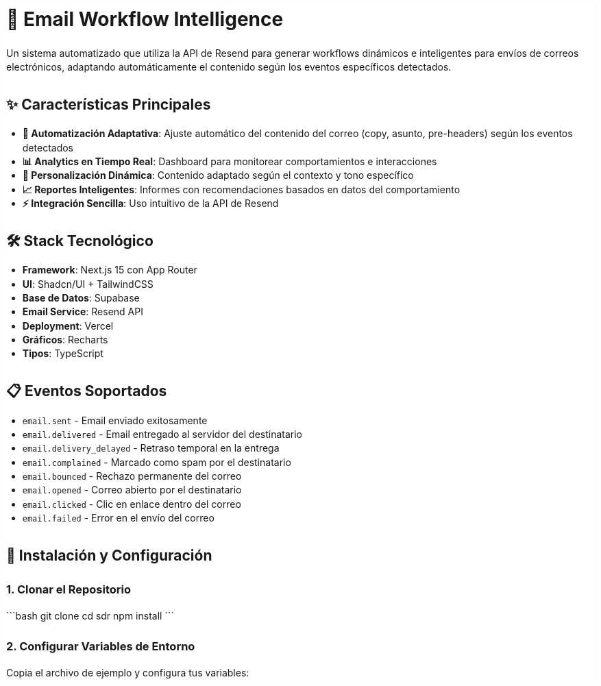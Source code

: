 # 🚀 Email Workflow Intelligence

Un sistema automatizado que utiliza la API de Resend para generar workflows dinámicos e inteligentes para envíos de correos electrónicos, adaptando automáticamente el contenido según los eventos específicos detectados.

## ✨ Características Principales

- **🤖 Automatización Adaptativa**: Ajuste automático del contenido del correo (copy, asunto, pre-headers) según los eventos detectados
- **📊 Analytics en Tiempo Real**: Dashboard para monitorear comportamientos e interacciones
- **🎯 Personalización Dinámica**: Contenido adaptado según el contexto y tono específico
- **📈 Reportes Inteligentes**: Informes con recomendaciones basados en datos del comportamiento
- **⚡ Integración Sencilla**: Uso intuitivo de la API de Resend

## 🛠️ Stack Tecnológico

- **Framework**: Next.js 15 con App Router
- **UI**: Shadcn/UI + TailwindCSS
- **Base de Datos**: Supabase
- **Email Service**: Resend API
- **Deployment**: Vercel
- **Gráficos**: Recharts
- **Tipos**: TypeScript

## 📋 Eventos Soportados

- `email.sent` - Email enviado exitosamente
- `email.delivered` - Email entregado al servidor del destinatario
- `email.delivery_delayed` - Retraso temporal en la entrega
- `email.complained` - Marcado como spam por el destinatario
- `email.bounced` - Rechazo permanente del correo
- `email.opened` - Correo abierto por el destinatario
- `email.clicked` - Clic en enlace dentro del correo
- `email.failed` - Error en el envío del correo

## 🚀 Instalación y Configuración

### 1. Clonar el Repositorio

\`\`\`bash
git clone <repository-url>
cd sdr
npm install
\`\`\`

### 2. Configurar Variables de Entorno

Copia el archivo de ejemplo y configura tus variables:
